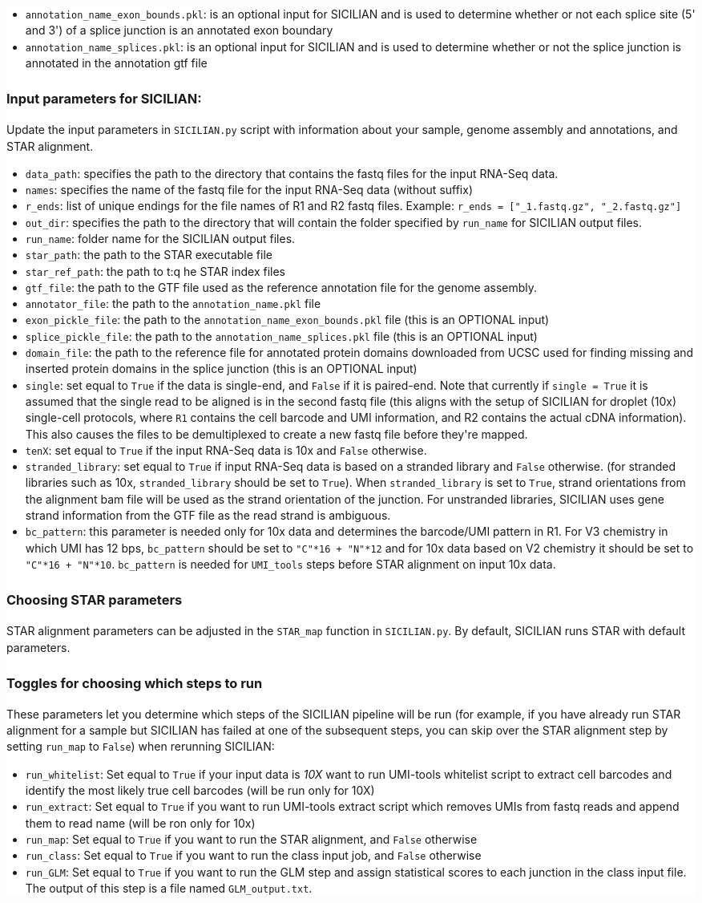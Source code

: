 - `annotation_name_exon_bounds.pkl`: is an optional input for SICILIAN and is used to determine whether or not each splice site (5' and 3') of a splice junction is an annotated exon boundary
- `annotation_name_splices.pkl`: is an optional input for SICILIAN and is used to determine whether or not the splice junction is annotated in the annotation gtf file
### Input parameters for SICILIAN:
Update the input parameters in `SICILIAN.py` script with information about your sample, genome assembly and annotations, and STAR alignment.
* `data_path`: specifies the path to the directory that contains the fastq files for the input RNA-Seq data.
* `names`: specifies the name of the fastq file for the input RNA-Seq data (without suffix)  
* `r_ends`: list of unique endings for the file names of R1 and R2 fastq files. Example: `r_ends = ["_1.fastq.gz", "_2.fastq.gz"]`
* `out_dir`: specifies the path to the directory that will contain the folder specified by `run_name` for SICILIAN output files.
* `run_name`: folder name for the SICILIAN output files.
* `star_path`: the path to the STAR executable file
* `star_ref_path`: the path to t:q
he STAR index files 
* `gtf_file`: the path to the GTF file used as the reference annotation file for the genome assembly.
* `annotator_file`: the path to the `annotation_name.pkl` file
* `exon_pickle_file`: the path to the `annotation_name_exon_bounds.pkl` file (this is an OPTIONAL input)
* `splice_pickle_file`: the path to the `annotation_name_splices.pkl` file (this is an OPTIONAL input)
* `domain_file`: the path to the reference file for annotated protein domains downloaded from UCSC used for finding missing and inserted protein domains in the splice junction (this is an OPTIONAL input)    
* `single`: set equal to `True` if the data is single-end, and `False` if it is paired-end. Note that currently if `single = True` it is assumed that the single read to be aligned is in the second fastq file (this aligns with the setup of SICILIAN for droplet (10x) single-cell protocols, where `R1` contains the cell barcode and UMI information, and R2 contains the actual cDNA information). This also causes the files to be demultiplexed to create a new fastq file before they're mapped.
* `tenX`: set equal to `True` if the input RNA-Seq data is 10x and `False` otherwise.
* `stranded_library`: set equal to `True` if input RNA-Seq data is based on a stranded library and `False` otherwise. (for stranded libraries such as 10x, `stranded_library` should be set to `True`). When `stranded_library` is set to `True`, strand orientations from the alignment bam file will be used as the strand orientation of the junction. For unstranded libraries, SICILIAN uses gene strand information from the GTF file as the read strand is ambiguous.  
* `bc_pattern`: this parameter is needed only for 10x data and determines the barcode/UMI pattern in R1. For V3 chemistry in which UMI has 12 bps, `bc_pattern` should be set to `"C"*16 + "N"*12` and for 10x data based on V2 chemistry it should be set to `"C"*16 + "N"*10`. `bc_pattern` is needed for `UMI_tools` steps before STAR alignment on input 10x data.
  
### Choosing STAR parameters
STAR alignment parameters can be adjusted in the `STAR_map` function in `SICILIAN.py`. By default, SICILIAN runs STAR with default parameters. 

### Toggles for choosing which steps to run
These parameters let you determine which steps of the SICILIAN pipeline will be run (for example, if you have already run STAR alignment for a sample but SICILIAN has failed at one of the subsequent steps, you can skip over the STAR alignment step by setting `run_map` to `False`) when rerunning SICILIAN:
* `run_whitelist`: Set equal to `True` if your input data is *10X* want to run UMI-tools whitelist script to extract cell barcodes and identify the most likely true cell barcodes (will be run only for 10X)
* `run_extract`: Set equal to `True` if you want to run UMI-tools extract script which removes UMIs from fastq reads and append them to read name (will be ron only for 10x)
* `run_map`: Set equal to `True` if you want to run the STAR alignment, and `False` otherwise
* `run_class`: Set equal to `True` if you want to run the class input job, and `False` otherwise
* `run_GLM`: Set equal to `True` if you want to run the GLM step and assign statistical scores to each junction in the class input file. The output of this step is a file named `GLM_output.txt`. 
